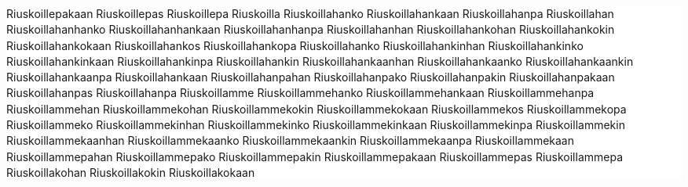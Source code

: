 Riuskoillepakaan
Riuskoillepas
Riuskoillepa
Riuskoilla
Riuskoillahanko
Riuskoillahankaan
Riuskoillahanpa
Riuskoillahan
Riuskoillahanhanko
Riuskoillahanhankaan
Riuskoillahanhanpa
Riuskoillahanhan
Riuskoillahankohan
Riuskoillahankokin
Riuskoillahankokaan
Riuskoillahankos
Riuskoillahankopa
Riuskoillahanko
Riuskoillahankinhan
Riuskoillahankinko
Riuskoillahankinkaan
Riuskoillahankinpa
Riuskoillahankin
Riuskoillahankaanhan
Riuskoillahankaanko
Riuskoillahankaankin
Riuskoillahankaanpa
Riuskoillahankaan
Riuskoillahanpahan
Riuskoillahanpako
Riuskoillahanpakin
Riuskoillahanpakaan
Riuskoillahanpas
Riuskoillahanpa
Riuskoillamme
Riuskoillammehanko
Riuskoillammehankaan
Riuskoillammehanpa
Riuskoillammehan
Riuskoillammekohan
Riuskoillammekokin
Riuskoillammekokaan
Riuskoillammekos
Riuskoillammekopa
Riuskoillammeko
Riuskoillammekinhan
Riuskoillammekinko
Riuskoillammekinkaan
Riuskoillammekinpa
Riuskoillammekin
Riuskoillammekaanhan
Riuskoillammekaanko
Riuskoillammekaankin
Riuskoillammekaanpa
Riuskoillammekaan
Riuskoillammepahan
Riuskoillammepako
Riuskoillammepakin
Riuskoillammepakaan
Riuskoillammepas
Riuskoillammepa
Riuskoillakohan
Riuskoillakokin
Riuskoillakokaan